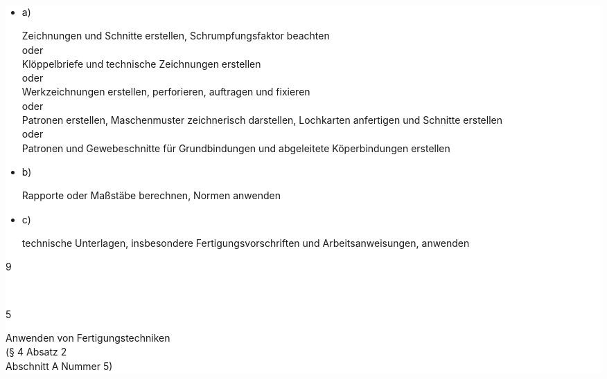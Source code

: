   - a)
    
    <div style="">
    
    Zeichnungen und Schnitte erstellen, Schrumpfungsfaktor beachten  
    oder  
    Klöppelbriefe und technische Zeichnungen erstellen  
    oder  
    Werkzeichnungen erstellen, perforieren, auftragen und fixieren  
    oder  
    Patronen erstellen, Maschenmuster zeichnerisch darstellen,
    Lochkarten anfertigen und Schnitte erstellen  
    oder  
    Patronen und Gewebeschnitte für Grundbindungen und abgeleitete
    Köperbindungen erstellen
    
    </div>

  - b)
    
    <div style="">
    
    Rapporte oder Maßstäbe berechnen, Normen anwenden
    
    </div>

  - c)
    
    <div style="">
    
    technische Unterlagen, insbesondere Fertigungsvorschriften und
    Arbeitsanweisungen, anwenden
    
    </div>

</td>

<td style="border-right: 0.5pt solid ; border-bottom: 0.5pt solid ; " align="center" valign="middle" charoff="50">

9

</td>

<td style="border-bottom: 0.5pt solid ; " align="center" valign="top" charoff="50">

 

</td>

</tr>

<tr>

<td style="border-right: 0.5pt solid ; " align="center" valign="top" charoff="50">

5

</td>

<td style="border-right: 0.5pt solid ; " align="left" valign="top" charoff="50">

Anwenden von Fertigungstechniken  
(§ 4 Absatz 2  
Abschnitt A Nummer 5)
